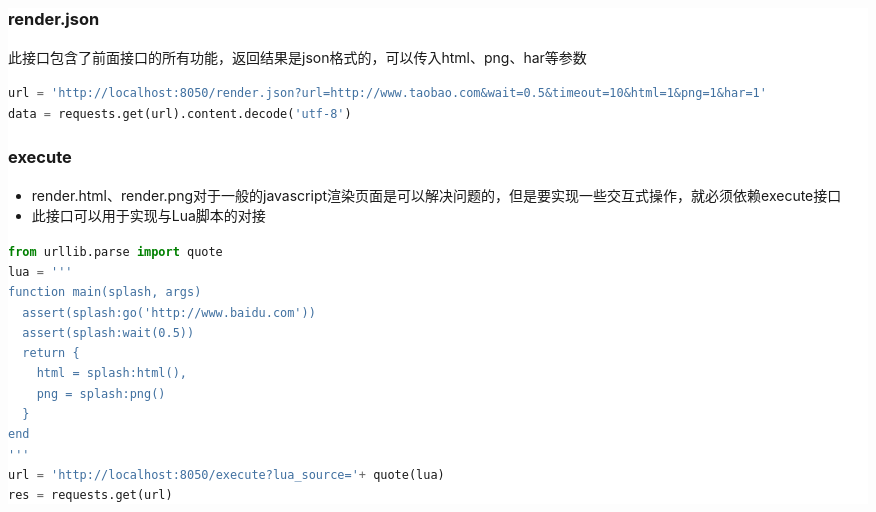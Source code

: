 ### render.json

此接口包含了前面接口的所有功能，返回结果是json格式的，可以传入html、png、har等参数

```python
url = 'http://localhost:8050/render.json?url=http://www.taobao.com&wait=0.5&timeout=10&html=1&png=1&har=1'
data = requests.get(url).content.decode('utf-8')
```

### execute

* render.html、render.png对于一般的javascript渲染页面是可以解决问题的，但是要实现一些交互式操作，就必须依赖execute接口
* 此接口可以用于实现与Lua脚本的对接

```python
from urllib.parse import quote
lua = '''
function main(splash, args)
  assert(splash:go('http://www.baidu.com'))
  assert(splash:wait(0.5))
  return {
    html = splash:html(),
    png = splash:png()
  }
end
'''
url = 'http://localhost:8050/execute?lua_source='+ quote(lua)
res = requests.get(url)
```










